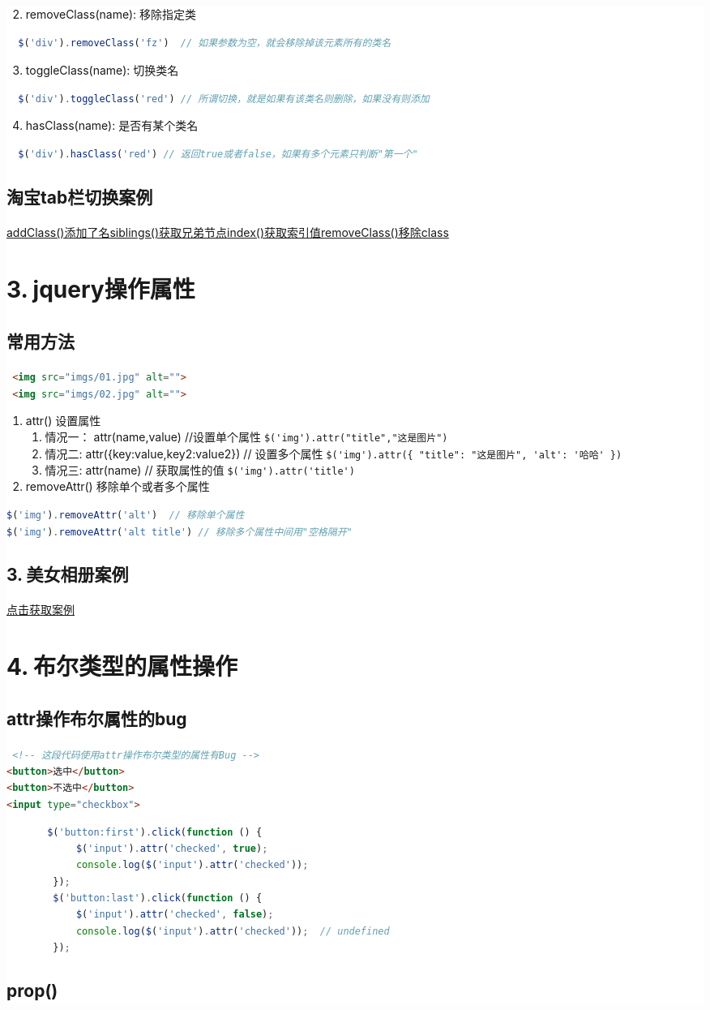 2. removeClass(name): 移除指定类 
```javascript
  $('div').removeClass('fz')  // 如果参数为空，就会移除掉该元素所有的类名
```
3. toggleClass(name): 切换类名
```javascript
  $('div').toggleClass('red') // 所谓切换，就是如果有该类名则删除，如果没有则添加
```
4. hasClass(name): 是否有某个类名
```javascript
  $('div').hasClass('red') // 返回true或者false，如果有多个元素只判断"第一个"
```
## 淘宝tab栏切换案例
[addClass()添加了名siblings()获取兄弟节点index()获取索引值removeClass()移除class](https://github.com/sunhailiang/teachingMaterials_code/tree/master/jquery/day-01/code/tab%E6%A0%8F%E5%88%87%E6%8D%A2)

# 3. jquery操作属性
## 常用方法
```html
 <img src="imgs/01.jpg" alt="">
 <img src="imgs/02.jpg" alt="">
```
1. attr() 设置属性
   1. 情况一： attr(name,value)  //设置单个属性
   `$('img').attr("title","这是图片")`
   2. 情况二:  attr({key:value,key2:value2})  // 设置多个属性
   `$('img').attr({ "title": "这是图片", 'alt': '哈哈' })`
   3. 情况三:  attr(name) // 获取属性的值
   `$('img').attr('title')`
2. removeAttr() 移除单个或者多个属性
```javascript
$('img').removeAttr('alt')  // 移除单个属性
$('img').removeAttr('alt title') // 移除多个属性中间用"空格隔开"
```
## 3. 美女相册案例
[点击获取案例](https://github.com/sunhailiang/teachingMaterials_code/tree/master/jquery/day-01/code/13-%E7%BE%8E%E5%A5%B3%E7%9B%B8%E5%86%8C)

# 4. 布尔类型的属性操作

## attr操作布尔属性的bug
```html
 <!-- 这段代码使用attr操作布尔类型的属性有Bug -->
<button>选中</button>
<button>不选中</button>
<input type="checkbox">
```
```javascript
       $('button:first').click(function () {
            $('input').attr('checked', true);
            console.log($('input').attr('checked'));
        });
        $('button:last').click(function () {
            $('input').attr('checked', false);
            console.log($('input').attr('checked'));  // undefined
        });
```
## prop()
